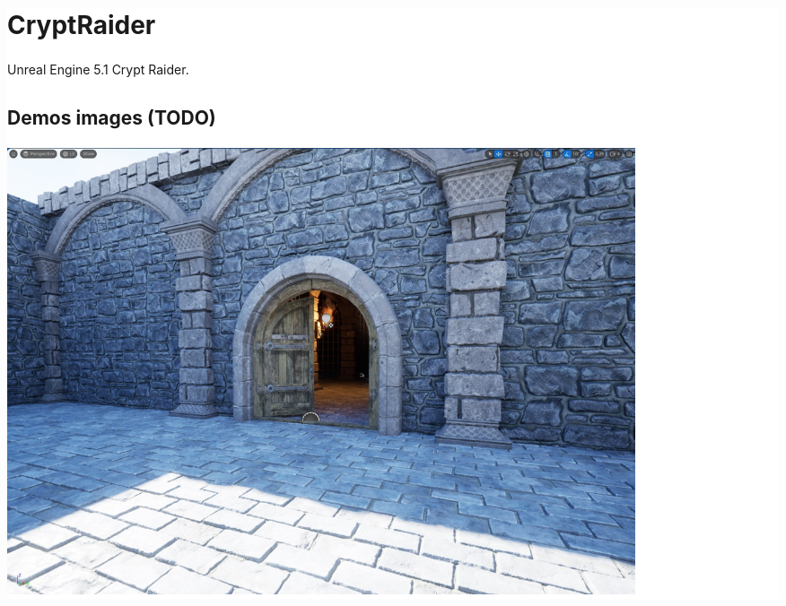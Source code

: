 # CryptRaider
Unreal Engine 5.1 Crypt Raider.

## Demos images (TODO)
<img src="/img/CryptRaider_Demo_001.jpg" width="700">